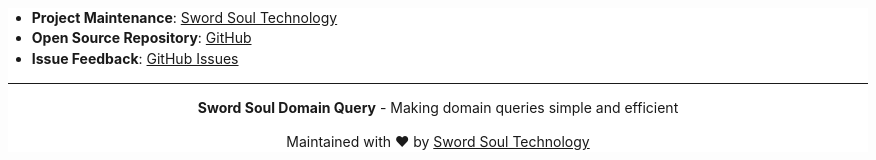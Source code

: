 - **Project Maintenance**: [Sword Soul Technology](https://jhkj.netlify.app)
- **Open Source Repository**: [GitHub](https://github.com/xjl3421/domain-information)
- **Issue Feedback**: [GitHub Issues](https://github.com/xjl3421/domain-information/issues)

---

<div align="center">

**Sword Soul Domain Query** - Making domain queries simple and efficient

Maintained with ❤️ by [Sword Soul Technology](https://jhkj.netlify.app)

</div>